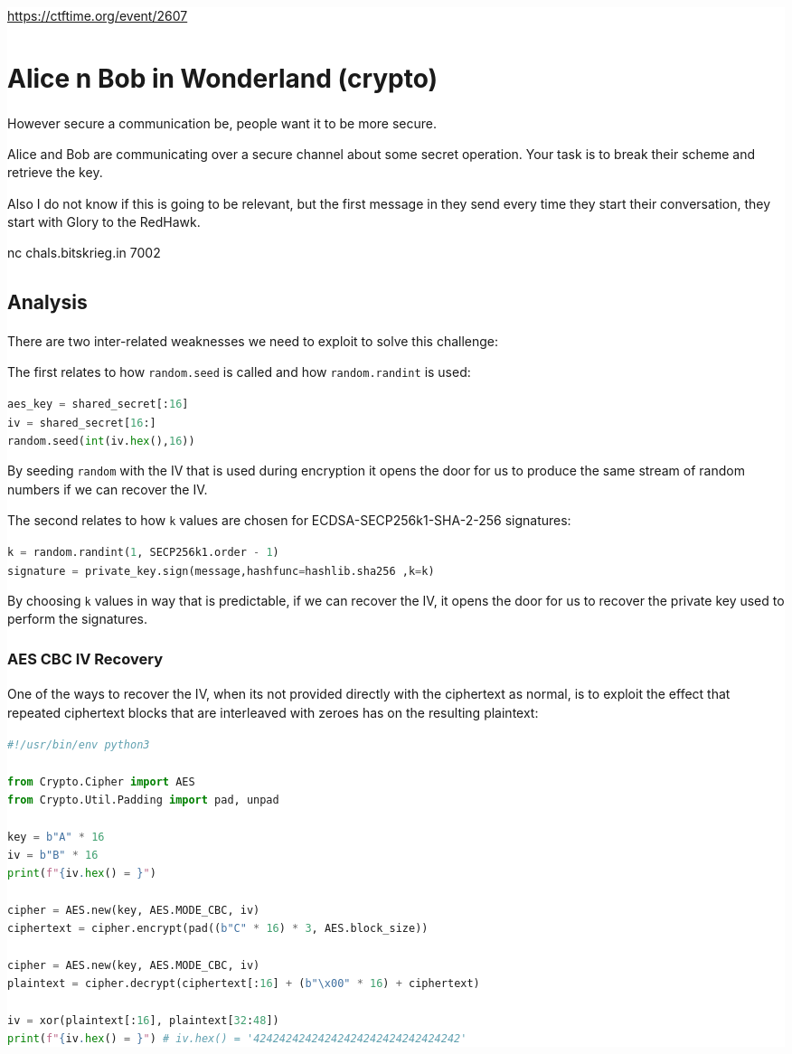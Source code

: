 https://ctftime.org/event/2607

# Alice n Bob in Wonderland (crypto)

However secure a communication be, people want it to be more secure.

Alice and Bob are communicating over a secure channel about some secret operation. Your task is to break their scheme and retrieve the key.

Also I do not know if this is going to be relevant, but the first message in they send every time they start their conversation, they start with Glory to the RedHawk.

nc chals.bitskrieg.in 7002

## Analysis

There are two inter-related weaknesses we need to exploit to solve this challenge:

The first relates to how `random.seed` is called and how `random.randint` is used:

```python
aes_key = shared_secret[:16]
iv = shared_secret[16:]
random.seed(int(iv.hex(),16))
```

By seeding `random` with the IV that is used during encryption it opens the door for us to produce the same stream of random numbers if we can recover the IV.

The second relates to how `k` values are chosen for ECDSA-SECP256k1-SHA-2-256 signatures:

```python
k = random.randint(1, SECP256k1.order - 1)  
signature = private_key.sign(message,hashfunc=hashlib.sha256 ,k=k)
```

By choosing `k` values in way that is predictable, if we can recover the IV, it opens the door for us to recover the private key used to perform the signatures.

### AES CBC IV Recovery

One of the ways to recover the IV, when its not provided directly with the ciphertext as normal, is to exploit the effect that repeated ciphertext blocks that are interleaved with zeroes has on the resulting plaintext: 

```python
#!/usr/bin/env python3

from Crypto.Cipher import AES
from Crypto.Util.Padding import pad, unpad

key = b"A" * 16
iv = b"B" * 16
print(f"{iv.hex() = }")

cipher = AES.new(key, AES.MODE_CBC, iv)
ciphertext = cipher.encrypt(pad((b"C" * 16) * 3, AES.block_size))

cipher = AES.new(key, AES.MODE_CBC, iv)
plaintext = cipher.decrypt(ciphertext[:16] + (b"\x00" * 16) + ciphertext)

iv = xor(plaintext[:16], plaintext[32:48])
print(f"{iv.hex() = }") # iv.hex() = '42424242424242424242424242424242'
```
